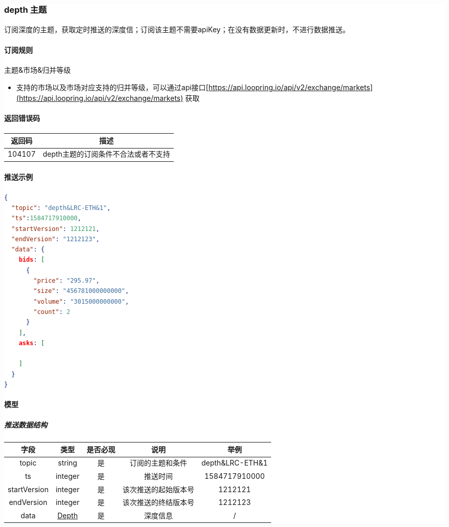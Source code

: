 ### depth 主题

订阅深度的主题，获取定时推送的深度信；订阅该主题不需要apiKey；在没有数据更新时，不进行数据推送。

#### 订阅规则

主题&市场&归并等级

- 支持的市场以及市场对应支持的归并等级，可以通过api接口[https://api.loopring.io/api/v2/exchange/markets](https://api.loopring.io/api/v2/exchange/markets) 获取

#### 返回错误码

| 返回码 |                描述                 |
| :----: | :---------------------------------: |
| 104107 | depth主题的订阅条件不合法或者不支持 |

#### 推送示例

```json
{
  "topic": "depth&LRC-ETH&1",
  "ts":1584717910000,
  "startVersion": 1212121,
  "endVersion": "1212123",
  "data": {
    bids: [
      {
        "price": "295.97",
        "size": "456781000000000",
        "volume": "3015000000000",
        "count": 2
      }
    ],
    asks: [
      
    ]
  }
}
```

#### 模型

##### 推送数据结构

|     字段     |      类型       | 是否必现 |         说明         |      举例       |
| :----------: | :-------------: | :------: | :------------------: | :-------------: |
|    topic     |     string      |    是    |   订阅的主题和条件   | depth&LRC-ETH&1 |
|      ts      |     integer     |    是    |       推送时间       |  1584717910000  |
| startVersion |     integer     |    是    | 该次推送的起始版本号 |     1212121     |
|  endVersion  |     integer     |    是    | 该次推送的终结版本号 |     1212123     |
|     data     | [Depth](#depth) |    是    |       深度信息       |        /        |

